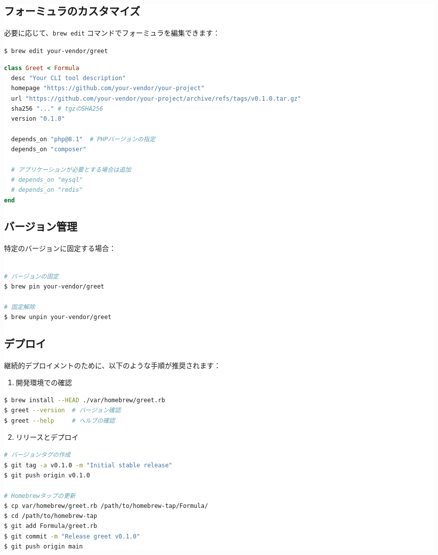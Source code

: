 ## フォーミュラのカスタマイズ

必要に応じて、`brew edit` コマンドでフォーミュラを編集できます：

```bash
$ brew edit your-vendor/greet
```

```ruby
class Greet < Formula
  desc "Your CLI tool description"
  homepage "https://github.com/your-vendor/your-project"
  url "https://github.com/your-vendor/your-project/archive/refs/tags/v0.1.0.tar.gz"
  sha256 "..." # tgzのSHA256
  version "0.1.0"
  
  depends_on "php@8.1"  # PHPバージョンの指定
  depends_on "composer"

  # アプリケーションが必要とする場合は追加
  # depends_on "mysql"
  # depends_on "redis"
end
```

## バージョン管理

特定のバージョンに固定する場合：

```bash

# バージョンの固定
$ brew pin your-vendor/greet

# 固定解除
$ brew unpin your-vendor/greet
```

## デプロイ

継続的デプロイメントのために、以下のような手順が推奨されます：

1. 開発環境での確認

```bash
$ brew install --HEAD ./var/homebrew/greet.rb
$ greet --version  # バージョン確認
$ greet --help     # ヘルプの確認
```

2. リリースとデプロイ

```bash
# バージョンタグの作成
$ git tag -a v0.1.0 -m "Initial stable release"
$ git push origin v0.1.0

# Homebrewタップの更新
$ cp var/homebrew/greet.rb /path/to/homebrew-tap/Formula/
$ cd /path/to/homebrew-tap
$ git add Formula/greet.rb
$ git commit -m "Release greet v0.1.0"
$ git push origin main
```
